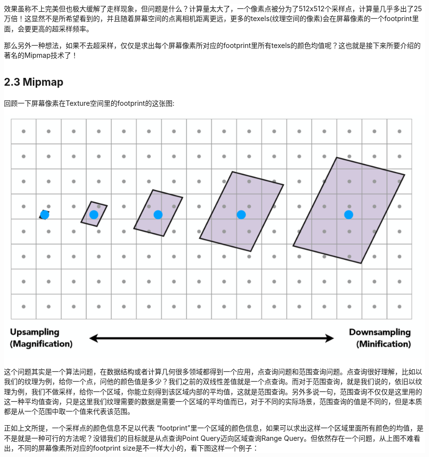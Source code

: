 效果虽称不上完美但也极大缓解了走样现象，但问题是什么？计算量太大了，一个像素点被分为了512x512个采样点，计算量几乎多出了25万倍！这显然不是所希望看到的，并且随着屏幕空间的点离相机距离更远，更多的texels(纹理空间的像素)会在屏幕像素的一个footprint里面，会要更高的超采样频率。

那么另外一种想法，如果不去超采样，仅仅是求出每个屏幕像素所对应的footprint里所有texels的颜色均值呢？这也就是接下来所要介绍的著名的Mipmap技术了！

## **2.3 Mipmap**

回顾一下屏幕像素在Texture空间里的footprint的这张图:

![img](.\img\7-16.png)

这个问题其实是一个算法问题，在数据结构或者计算几何很多领域都得到一个应用，点查询问题和范围查询问题。点查询很好理解，比如以我们的纹理为例，给你一个点，问他的颜色值是多少？我们之前的双线性差值就是一个点查询。而对于范围查询，就是我们说的，依旧以纹理为例，我们不做采样，给你一个区域，你能立刻得到该区域内部的平均值，这就是范围查询。另外多说一句，范围查询不仅仅是这里用的这一种平均值查询，只是这里我们纹理需要的数据是需要一个区域的平均值而已，对于不同的实际场景，范围查询的值是不同的，但是本质都是从一个范围中取一个值来代表该范围。

正如上文所提，一个采样点的颜色信息不足以代表 “footprint”里一个区域的颜色信息，如果可以求出这样一个区域里面所有颜色的均值，是不是就是一种可行的方法呢？没错我们的目标就是从点查询Point Query迈向区域查询Range Query。但依然存在一个问题，从上图不难看出，不同的屏幕像素所对应的footprint size是不一样大小的，看下图这样一个例子：
